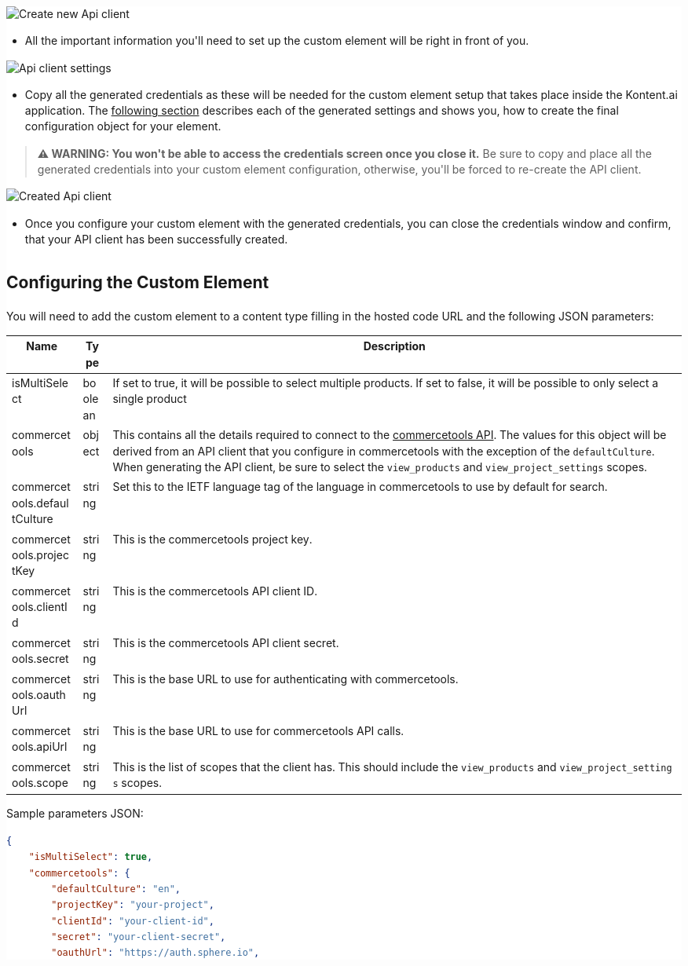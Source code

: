 ![Create new Api client](docs/commercetools-setup-2.png)

- All the important information you'll need to set up the custom element will be right in front of you. 

![Api client settings](docs/commercetools-setup-3.png)

- Copy all the generated credentials as these will be needed for the custom element setup that takes place inside the Kontent.ai application. The [following section](#configuring-the-custom-element) describes each of the generated settings and shows you, how to create the final configuration object for your element. 


> **⚠ WARNING: You won't be able to access the credentials screen once you close it.**
> Be sure to copy and place all the generated credentials into your custom element configuration, otherwise, you'll be forced to re-create the API client. 


![Created Api client](docs/commercetools-setup-4.png)

- Once you configure your custom element with the generated credentials, you can close the credentials window and confirm, that your API client has been successfully created.

## Configuring the Custom Element

You will need to add the custom element to a content type filling in the hosted code URL and the following JSON parameters:


| Name                         | Type    | Description                                                                                                                                                                                                                                                                                                                                                                    |
|------------------------------|---------|--------------------------------------------------------------------------------------------------------------------------------------------------------------------------------------------------------------------------------------------------------------------------------------------------------------------------------------------------------------------------------|
| isMultiSelect                  | boolean | If set to true, it will be possible to select multiple products. If set to false, it will be possible to only select a single product                                                                                                                                                                                                                                          |
| commercetools                | object  | This contains all the details required to connect to the [commercetools API](https://docs.commercetools.com/http-api). The values for this object will be derived from an API client that you configure in commercetools with the exception of the `defaultCulture`. When generating the API client, be sure to select the `view_products` and `view_project_settings` scopes. |
| commercetools.defaultCulture | string  | Set this to the IETF language tag of the language in commercetools to use by default for search.                                                                                                                                                                                                                                                                               |
| commercetools.projectKey     | string  | This is the commercetools project key.                                                                                                                                                                                                                                                                                                                                         |
| commercetools.clientId       | string  | This is the commercetools API client ID.                                                                                                                                                                                                                                                                                                                                       |
| commercetools.secret         | string  | This is the commercetools API client secret.                                                                                                                                                                                                                                                                                                                                   |
| commercetools.oauthUrl       | string  | This is the base URL to use for authenticating with commercetools.                                                                                                                                                                                                                                                                                                             |
| commercetools.apiUrl         | string  | This is the base URL to use for commercetools API calls.                                                                                                                                                                                                                                                                                                                       |
| commercetools.scope          | string  | This is the list of scopes that the client has. This should include the `view_products` and `view_project_settings` scopes.                                                                                                                                                                                                                                                    |

Sample parameters JSON:

```json
{
    "isMultiSelect": true,
    "commercetools": {
        "defaultCulture": "en",
        "projectKey": "your-project",
        "clientId": "your-client-id",
        "secret": "your-client-secret",
        "oauthUrl": "https://auth.sphere.io",
```